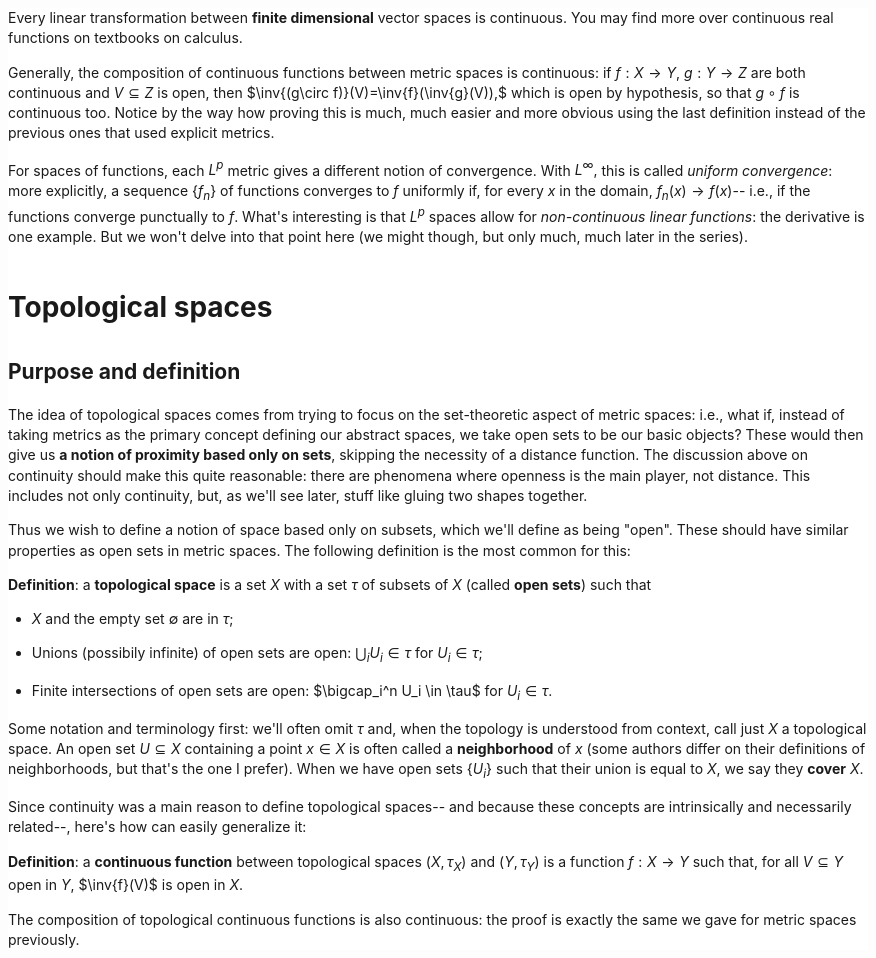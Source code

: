 Every linear transformation between **finite dimensional** vector spaces is continuous. You may find more over continuous real functions on textbooks on calculus.

Generally, the composition of continuous functions between metric spaces is continuous: if $f:X\rightarrow Y,$ $g:Y\rightarrow Z$ are both continuous and $V\subseteq Z$ is open, then $\inv{(g\circ f)}(V)=\inv{f}(\inv{g}(V)),$ which is open by hypothesis, so that $g\circ f$ is continuous too. Notice by the way how proving this is much, much easier and more obvious using the last definition instead of the previous ones that used explicit metrics.

For spaces of functions, each $L^p$ metric gives a different notion of convergence. With $L^\infty,$ this is called *uniform convergence*: more explicitly, a sequence $\{f_n\}$ of functions converges to $f$ uniformly if, for every $x$ in the domain, $f_n(x)\rightarrow f(x)$-- i.e., if the functions converge punctually to $f$. What's interesting is that $L^p$ spaces allow for *non-continuous linear functions*: the derivative is one example. But we won't delve into that point here (we might though, but only much, much later in the series).

# Topological spaces

## Purpose and definition

The idea of topological spaces comes from trying to focus on the set-theoretic aspect of metric spaces: i.e., what if, instead of taking metrics as the primary concept defining our abstract spaces, we take open sets to be our basic objects? These would then give us **a notion of proximity based only on sets**, skipping the necessity of a distance function. The discussion above on continuity should make this quite reasonable: there are phenomena where openness is the main player, not distance. This includes not only continuity, but, as we'll see later, stuff like gluing two shapes together.

Thus we wish to define a notion of space based only on subsets, which we'll define as being "open". These should have similar properties as open sets in metric spaces. The following definition is the most common for this:

**Definition**: a **topological space** is a set $X$ with a set $\tau$ of subsets of $X$ (called **open sets**) such that

- $X$ and the empty set $\emptyset$ are in $\tau$;

- Unions (possibily infinite) of open sets are open: $\bigcup_i U_i\in \tau$ for $U_i\in \tau$;

- Finite intersections of open sets are open: $\bigcap_i^n U_i \in \tau$ for $U_i\in \tau.$

Some notation and terminology first: we'll often omit $\tau$ and, when the topology is understood from context, call just $X$ a topological space. An open set $U\subseteq X$ containing a point $x\in X$ is often called a **neighborhood** of $x$ (some authors differ on their definitions of neighborhoods, but that's the one I prefer). When we have open sets $\{U_i\}$ such that their union is equal to $X,$ we say they **cover** $X.$

Since continuity was a main reason to define topological spaces-- and because these concepts are intrinsically and necessarily related--, here's how can easily generalize it:

**Definition**: a **continuous function** between topological spaces $(X,\tau_X)$ and $(Y,\tau_Y)$ is a function $f:X\rightarrow Y$ such that, for all $V\subseteq Y$ open in $Y$, $\inv{f}(V)$ is open in $X.$

The composition of topological continuous functions is also continuous: the proof is exactly the same we gave for metric spaces previously.
